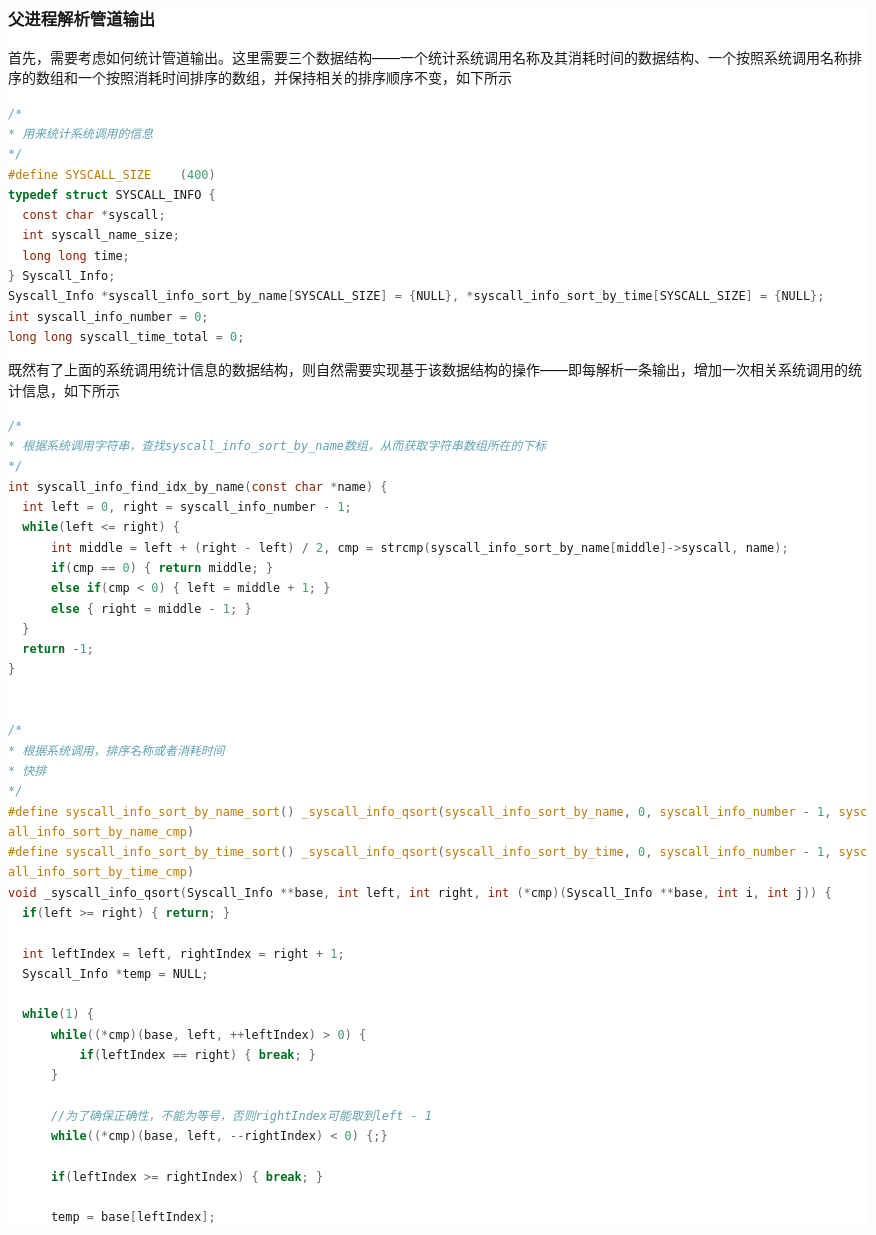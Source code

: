 

### 父进程解析管道输出

  首先，需要考虑如何统计管道输出。这里需要三个数据结构——一个统计系统调用名称及其消耗时间的数据结构、一个按照系统调用名称排序的数组和一个按照消耗时间排序的数组，并保持相关的排序顺序不变，如下所示
  ```c
/*
 * 用来统计系统调用的信息
 */
#define SYSCALL_SIZE	(400)
typedef struct SYSCALL_INFO {
	const char *syscall;
	int syscall_name_size;
	long long time;
} Syscall_Info;
Syscall_Info *syscall_info_sort_by_name[SYSCALL_SIZE] = {NULL}, *syscall_info_sort_by_time[SYSCALL_SIZE] = {NULL};
int syscall_info_number = 0;
long long syscall_time_total = 0;
```

  既然有了上面的系统调用统计信息的数据结构，则自然需要实现基于该数据结构的操作——即每解析一条输出，增加一次相关系统调用的统计信息，如下所示
  ```c
/*
 * 根据系统调用字符串，查找syscall_info_sort_by_name数组，从而获取字符串数组所在的下标
 */
int syscall_info_find_idx_by_name(const char *name) {
	int left = 0, right = syscall_info_number - 1;
	while(left <= right) {
		int middle = left + (right - left) / 2, cmp = strcmp(syscall_info_sort_by_name[middle]->syscall, name);
		if(cmp == 0) { return middle; }
		else if(cmp < 0) { left = middle + 1; }
		else { right = middle - 1; }
	}
	return -1;
}


/*
 * 根据系统调用，排序名称或者消耗时间
 * 快排
 */
#define syscall_info_sort_by_name_sort() _syscall_info_qsort(syscall_info_sort_by_name, 0, syscall_info_number - 1, syscall_info_sort_by_name_cmp)
#define syscall_info_sort_by_time_sort() _syscall_info_qsort(syscall_info_sort_by_time, 0, syscall_info_number - 1, syscall_info_sort_by_time_cmp)
void _syscall_info_qsort(Syscall_Info **base, int left, int right, int (*cmp)(Syscall_Info **base, int i, int j)) {
	if(left >= right) { return; }

	int leftIndex = left, rightIndex = right + 1;
	Syscall_Info *temp = NULL;

	while(1) {
		while((*cmp)(base, left, ++leftIndex) > 0) {
			if(leftIndex == right) { break; }
		}

		//为了确保正确性，不能为等号，否则rightIndex可能取到left - 1
		while((*cmp)(base, left, --rightIndex) < 0) {;}

		if(leftIndex >= rightIndex) { break; }

		temp = base[leftIndex];
  ```